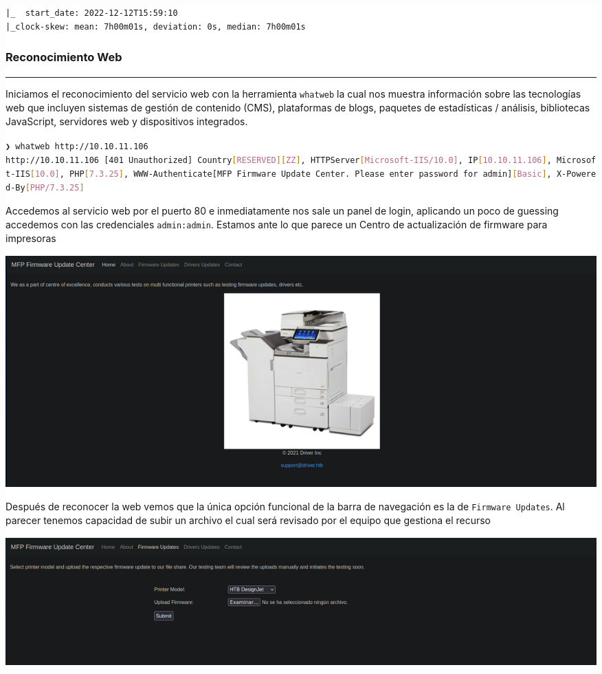```bash
|_  start_date: 2022-12-12T15:59:10
|_clock-skew: mean: 7h00m01s, deviation: 0s, median: 7h00m01s
```
### Reconocimiento Web

* * *

Iniciamos el reconocimiento del servicio web con la herramienta `whatweb` la cual nos muestra información sobre las tecnologías web que incluyen sistemas de gestión de contenido (CMS), plataformas de blogs, paquetes de estadísticas / análisis, bibliotecas JavaScript, servidores web y dispositivos integrados.

```bash
❯ whatweb http://10.10.11.106
http://10.10.11.106 [401 Unauthorized] Country[RESERVED][ZZ], HTTPServer[Microsoft-IIS/10.0], IP[10.10.11.106], Microsoft-IIS[10.0], PHP[7.3.25], WWW-Authenticate[MFP Firmware Update Center. Please enter password for admin][Basic], X-Powered-By[PHP/7.3.25]
```

Accedemos al servicio web por el puerto 80 e inmediatamente nos sale un panel de login, aplicando un poco de guessing accedemos con las credenciales `admin:admin`. Estamos ante lo que parece un Centro de actualización de firmware para impresoras

<img src="/assets/HTB/Driver/web.png">

Después de reconocer la web vemos que la única opción funcional de la barra de navegación es la de `Firmware Updates`. Al parecer tenemos capacidad de subir un archivo el cual será revisado por el equipo que gestiona el recurso

<img src="/assets/HTB/Driver/update.png">
